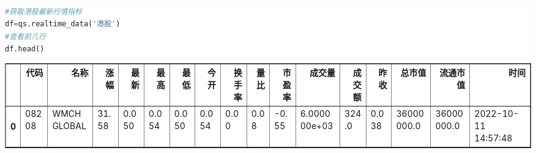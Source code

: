 


```python
#获取港股最新行情指标
df=qs.realtime_data('港股')
#查看前几行
df.head()
```




<div>
<style scoped>
    .dataframe tbody tr th:only-of-type {
        vertical-align: middle;
    }

    .dataframe tbody tr th {
        vertical-align: top;
    }

    .dataframe thead th {
        text-align: right;
    }
</style>
<table border="1" class="dataframe">
  <thead>
    <tr style="text-align: right;">
      <th></th>
      <th>代码</th>
      <th>名称</th>
      <th>涨幅</th>
      <th>最新</th>
      <th>最高</th>
      <th>最低</th>
      <th>今开</th>
      <th>换手率</th>
      <th>量比</th>
      <th>市盈率</th>
      <th>成交量</th>
      <th>成交额</th>
      <th>昨收</th>
      <th>总市值</th>
      <th>流通市值</th>
      <th>时间</th>
    </tr>
  </thead>
  <tbody>
    <tr>
      <th>0</th>
      <td>08208</td>
      <td>WMCH GLOBAL</td>
      <td>31.58</td>
      <td>0.050</td>
      <td>0.054</td>
      <td>0.050</td>
      <td>0.054</td>
      <td>0.00</td>
      <td>0.08</td>
      <td>-0.55</td>
      <td>6.000000e+03</td>
      <td>324.0</td>
      <td>0.038</td>
      <td>36000000.0</td>
      <td>36000000.0</td>
      <td>2022-10-11 14:57:48</td>